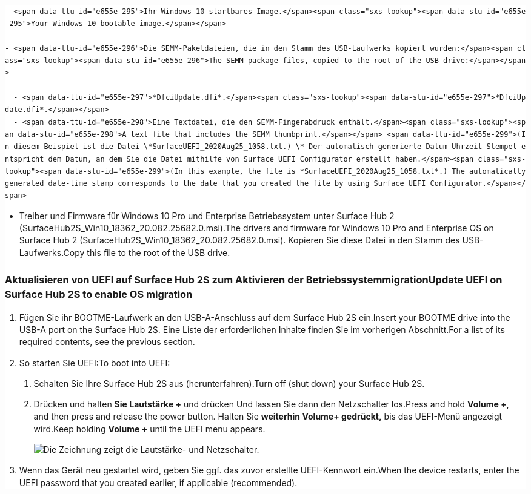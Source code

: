     - <span data-ttu-id="e655e-295">Ihr Windows 10 startbares Image.</span><span class="sxs-lookup"><span data-stu-id="e655e-295">Your Windows 10 bootable image.</span></span>
    
    - <span data-ttu-id="e655e-296">Die SEMM-Paketdateien, die in den Stamm des USB-Laufwerks kopiert wurden:</span><span class="sxs-lookup"><span data-stu-id="e655e-296">The SEMM package files, copied to the root of the USB drive:</span></span>
    
      - <span data-ttu-id="e655e-297">*DfciUpdate.dfi*.</span><span class="sxs-lookup"><span data-stu-id="e655e-297">*DfciUpdate.dfi*.</span></span>
      - <span data-ttu-id="e655e-298">Eine Textdatei, die den SEMM-Fingerabdruck enthält.</span><span class="sxs-lookup"><span data-stu-id="e655e-298">A text file that includes the SEMM thumbprint.</span></span> <span data-ttu-id="e655e-299">(In diesem Beispiel ist die Datei \*SurfaceUEFI_2020Aug25_1058.txt.) \* Der automatisch generierte Datum-Uhrzeit-Stempel entspricht dem Datum, an dem Sie die Datei mithilfe von Surface UEFI Configurator erstellt haben.</span><span class="sxs-lookup"><span data-stu-id="e655e-299">(In this example, the file is *SurfaceUEFI_2020Aug25_1058.txt*.) The automatically generated date-time stamp corresponds to the date that you created the file by using Surface UEFI Configurator.</span></span>

   - <span data-ttu-id="e655e-300">Treiber und Firmware für Windows 10 Pro und Enterprise Betriebssystem unter Surface Hub 2 (SurfaceHub2S_Win10_18362_20.082.25682.0.msi).</span><span class="sxs-lookup"><span data-stu-id="e655e-300">The drivers and firmware for Windows 10 Pro and Enterprise OS on Surface Hub 2 (SurfaceHub2S_Win10_18362_20.082.25682.0.msi).</span></span> <span data-ttu-id="e655e-301">Kopieren Sie diese Datei in den Stamm des USB-Laufwerks.</span><span class="sxs-lookup"><span data-stu-id="e655e-301">Copy this file to the root of the USB drive.</span></span>

### <a name="update-uefi-on-surface-hub-2s-to-enable-os-migration"></a><span data-ttu-id="e655e-302">Aktualisieren von UEFI auf Surface Hub 2S zum Aktivieren der Betriebssystemmigration</span><span class="sxs-lookup"><span data-stu-id="e655e-302">Update UEFI on Surface Hub 2S to enable OS migration</span></span>

1. <span data-ttu-id="e655e-303">Fügen Sie ihr BOOTME-Laufwerk an den USB-A-Anschluss auf dem Surface Hub 2S ein.</span><span class="sxs-lookup"><span data-stu-id="e655e-303">Insert your BOOTME drive into the USB-A port on the Surface Hub 2S.</span></span> <span data-ttu-id="e655e-304">Eine Liste der erforderlichen Inhalte finden Sie im vorherigen Abschnitt.</span><span class="sxs-lookup"><span data-stu-id="e655e-304">For a list of its required contents, see the previous section.</span></span>

1. <span data-ttu-id="e655e-305">So starten Sie UEFI:</span><span class="sxs-lookup"><span data-stu-id="e655e-305">To boot into UEFI:</span></span>

   1. <span data-ttu-id="e655e-306">Schalten Sie Ihre Surface Hub 2S aus (herunterfahren).</span><span class="sxs-lookup"><span data-stu-id="e655e-306">Turn off (shut down) your Surface Hub 2S.</span></span>
   1. <span data-ttu-id="e655e-307">Drücken und halten **Sie Lautstärke +** und drücken Und lassen Sie dann den Netzschalter los.</span><span class="sxs-lookup"><span data-stu-id="e655e-307">Press and hold **Volume +**, and then press and release the power button.</span></span> <span data-ttu-id="e655e-308">Halten Sie **weiterhin Volume+ gedrückt,** bis das UEFI-Menü angezeigt wird.</span><span class="sxs-lookup"><span data-stu-id="e655e-308">Keep holding **Volume +** until the UEFI menu appears.</span></span>
   
      ![Die Zeichnung zeigt die Lautstärke- und Netzschalter.](images/shm-fig20.png)
      
3. <span data-ttu-id="e655e-310">Wenn das Gerät neu gestartet wird, geben Sie ggf. das zuvor erstellte UEFI-Kennwort ein.</span><span class="sxs-lookup"><span data-stu-id="e655e-310">When the device restarts, enter the UEFI password that you created earlier, if applicable (recommended).</span></span>
